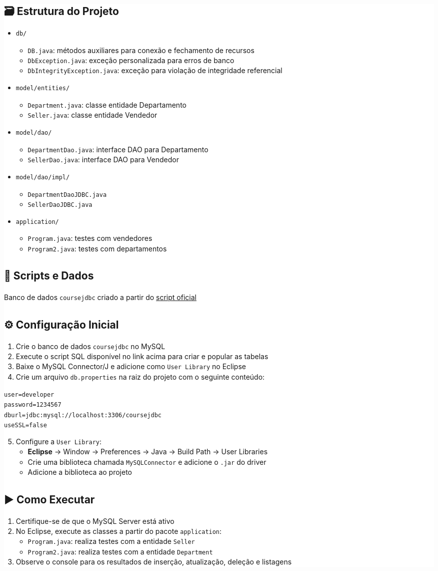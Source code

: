 ## 🗃️ Estrutura do Projeto

- `db/`
  - `DB.java`: métodos auxiliares para conexão e fechamento de recursos
  - `DbException.java`: exceção personalizada para erros de banco
  - `DbIntegrityException.java`: exceção para violação de integridade referencial

- `model/entities/`
  - `Department.java`: classe entidade Departamento
  - `Seller.java`: classe entidade Vendedor

- `model/dao/`
  - `DepartmentDao.java`: interface DAO para Departamento
  - `SellerDao.java`: interface DAO para Vendedor

- `model/dao/impl/`
  - `DepartmentDaoJDBC.java`
  - `SellerDaoJDBC.java`

- `application/`
  - `Program.java`: testes com vendedores
  - `Program2.java`: testes com departamentos

## 📄 Scripts e Dados

Banco de dados `coursejdbc` criado a partir do [script oficial](https://github.com/acenelio/demo-dao-jdbc/blob/master/database.sql)

## ⚙️ Configuração Inicial

1. Crie o banco de dados `coursejdbc` no MySQL
2. Execute o script SQL disponível no link acima para criar e popular as tabelas
3. Baixe o MySQL Connector/J e adicione como `User Library` no Eclipse
4. Crie um arquivo `db.properties` na raiz do projeto com o seguinte conteúdo:

```properties
user=developer
password=1234567
dburl=jdbc:mysql://localhost:3306/coursejdbc
useSSL=false
```

5. Configure a `User Library`:
   - **Eclipse** → Window → Preferences → Java → Build Path → User Libraries
   - Crie uma biblioteca chamada `MySQLConnector` e adicione o `.jar` do driver
   - Adicione a biblioteca ao projeto

## ▶️ Como Executar

1. Certifique-se de que o MySQL Server está ativo
2. No Eclipse, execute as classes a partir do pacote `application`:
   - `Program.java`: realiza testes com a entidade `Seller`
   - `Program2.java`: realiza testes com a entidade `Department`
3. Observe o console para os resultados de inserção, atualização, deleção e listagens
